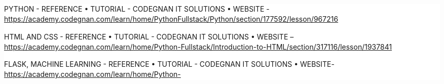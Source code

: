 PYTHON - REFERENCE
•	TUTORIAL - CODEGNAN IT SOLUTIONS
•	WEBSITE -https://academy.codegnan.com/learn/home/PythonFullstack/Python/section/177592/lesson/967216

HTML AND CSS - REFERENCE
•	TUTORIAL - CODEGNAN IT SOLUTIONS
•	WEBSITE – https://academy.codegnan.com/learn/home/Python-Fullstack/Introduction-to-HTML/section/317116/lesson/1937841

FLASK, MACHINE LEARNING - REFERENCE
•	TUTORIAL - CODEGNAN IT SOLUTIONS
•	WEBSITE- https://academy.codegnan.com/learn/home/Python-


